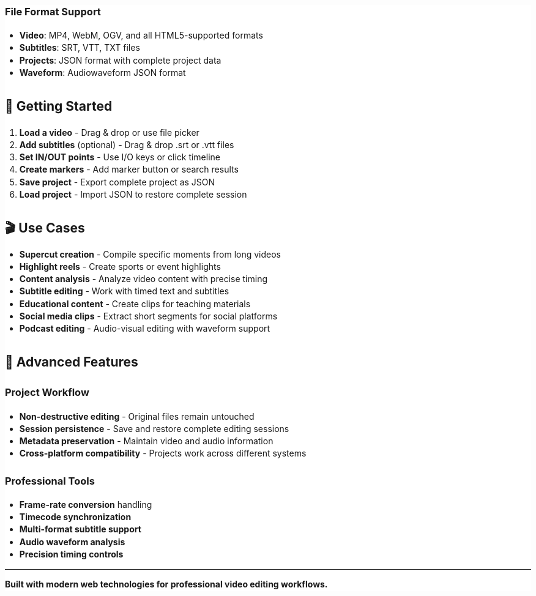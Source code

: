 ### **File Format Support**
- **Video**: MP4, WebM, OGV, and all HTML5-supported formats
- **Subtitles**: SRT, VTT, TXT files
- **Projects**: JSON format with complete project data
- **Waveform**: Audiowaveform JSON format

## 🚀 **Getting Started**

1. **Load a video** - Drag & drop or use file picker
2. **Add subtitles** (optional) - Drag & drop .srt or .vtt files  
3. **Set IN/OUT points** - Use I/O keys or click timeline
4. **Create markers** - Add marker button or search results
5. **Save project** - Export complete project as JSON
6. **Load project** - Import JSON to restore complete session

## 🎬 **Use Cases**

- **Supercut creation** - Compile specific moments from long videos
- **Highlight reels** - Create sports or event highlights  
- **Content analysis** - Analyze video content with precise timing
- **Subtitle editing** - Work with timed text and subtitles
- **Educational content** - Create clips for teaching materials
- **Social media clips** - Extract short segments for social platforms
- **Podcast editing** - Audio-visual editing with waveform support

## 🔧 **Advanced Features**

### **Project Workflow**
- **Non-destructive editing** - Original files remain untouched
- **Session persistence** - Save and restore complete editing sessions
- **Metadata preservation** - Maintain video and audio information
- **Cross-platform compatibility** - Projects work across different systems

### **Professional Tools**
- **Frame-rate conversion** handling
- **Timecode synchronization** 
- **Multi-format subtitle support**
- **Audio waveform analysis**
- **Precision timing controls**

---

**Built with modern web technologies for professional video editing workflows.**